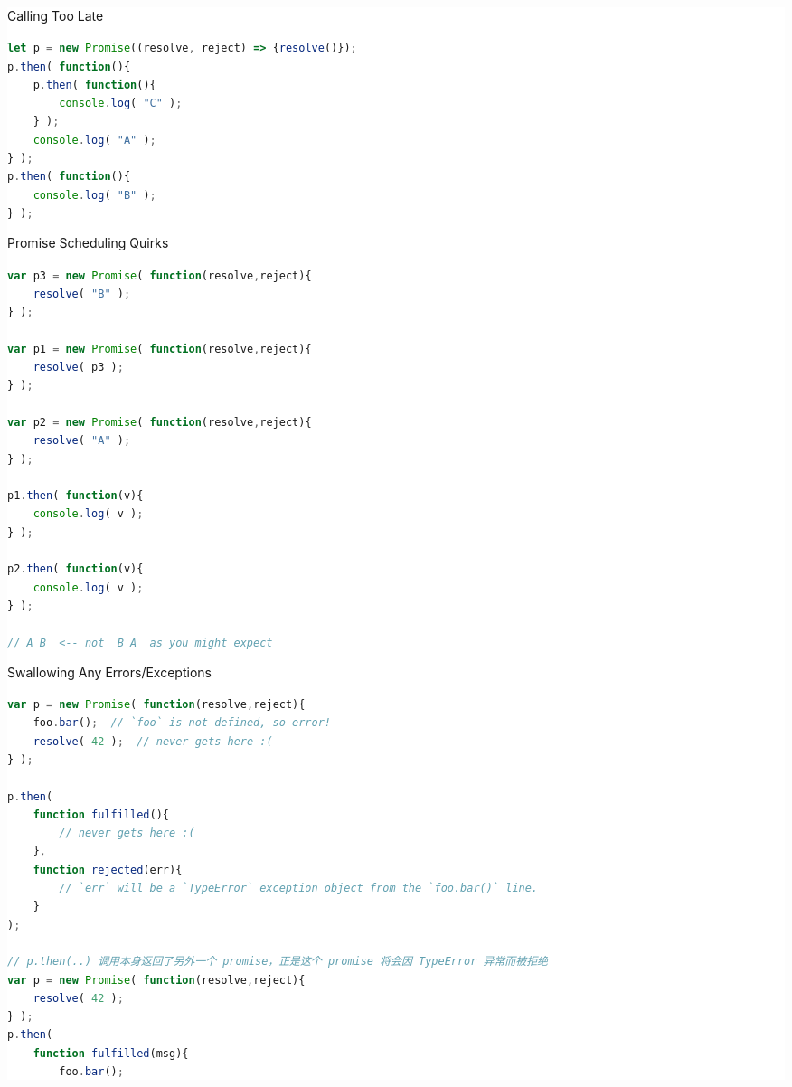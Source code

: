 ```js
```

Calling Too Late

```js
let p = new Promise((resolve, reject) => {resolve()});
p.then( function(){
    p.then( function(){
        console.log( "C" );
    } );
    console.log( "A" );
} );
p.then( function(){
    console.log( "B" );
} );
```

Promise Scheduling Quirks

```js
var p3 = new Promise( function(resolve,reject){
	resolve( "B" );
} );

var p1 = new Promise( function(resolve,reject){
	resolve( p3 );
} );

var p2 = new Promise( function(resolve,reject){
	resolve( "A" );
} );

p1.then( function(v){
	console.log( v );
} );

p2.then( function(v){
	console.log( v );
} );

// A B  <-- not  B A  as you might expect
```

Swallowing Any Errors/Exceptions

```js
var p = new Promise( function(resolve,reject){
	foo.bar();	// `foo` is not defined, so error!
	resolve( 42 );	// never gets here :(
} );

p.then(
	function fulfilled(){
		// never gets here :(
	},
	function rejected(err){
		// `err` will be a `TypeError` exception object from the `foo.bar()` line.
	}
);

// p.then(..) 调用本身返回了另外一个 promise，正是这个 promise 将会因 TypeError 异常而被拒绝
var p = new Promise( function(resolve,reject){
	resolve( 42 );
} );
p.then(
	function fulfilled(msg){
		foo.bar();
```